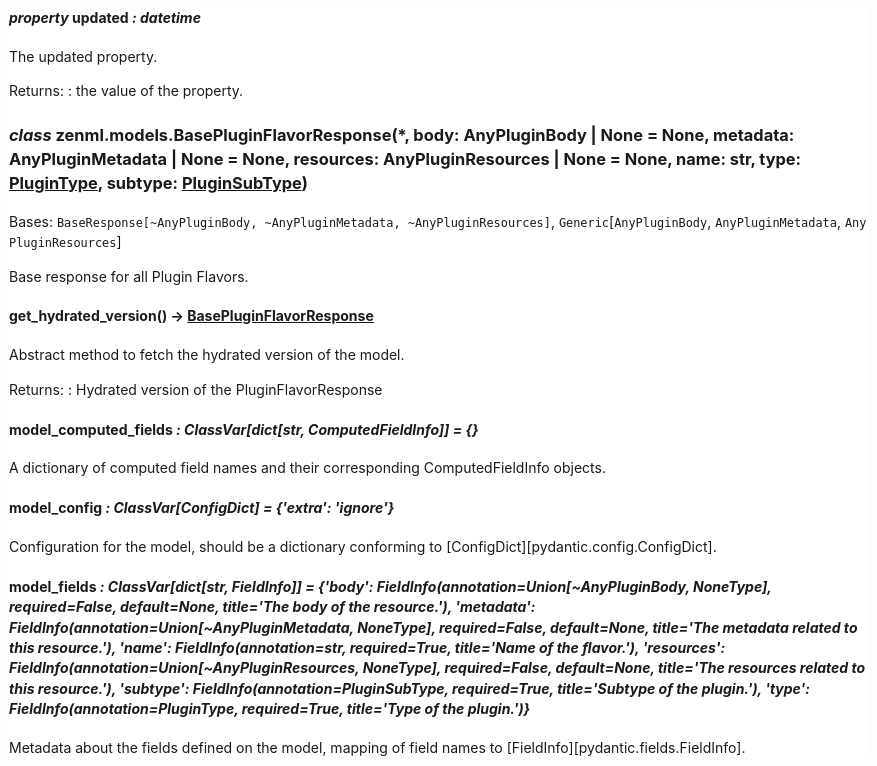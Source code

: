 #### *property* updated *: datetime*

The updated property.

Returns:
: the value of the property.

### *class* zenml.models.BasePluginFlavorResponse(\*, body: AnyPluginBody | None = None, metadata: AnyPluginMetadata | None = None, resources: AnyPluginResources | None = None, name: str, type: [PluginType](zenml.md#zenml.enums.PluginType), subtype: [PluginSubType](zenml.md#zenml.enums.PluginSubType))

Bases: `BaseResponse[~AnyPluginBody, ~AnyPluginMetadata, ~AnyPluginResources]`, `Generic`[`AnyPluginBody`, `AnyPluginMetadata`, `AnyPluginResources`]

Base response for all Plugin Flavors.

#### get_hydrated_version() → [BasePluginFlavorResponse](zenml.models.v2.base.md#id272)

Abstract method to fetch the hydrated version of the model.

Returns:
: Hydrated version of the PluginFlavorResponse

#### model_computed_fields *: ClassVar[dict[str, ComputedFieldInfo]]* *= {}*

A dictionary of computed field names and their corresponding ComputedFieldInfo objects.

#### model_config *: ClassVar[ConfigDict]* *= {'extra': 'ignore'}*

Configuration for the model, should be a dictionary conforming to [ConfigDict][pydantic.config.ConfigDict].

#### model_fields *: ClassVar[dict[str, FieldInfo]]* *= {'body': FieldInfo(annotation=Union[~AnyPluginBody, NoneType], required=False, default=None, title='The body of the resource.'), 'metadata': FieldInfo(annotation=Union[~AnyPluginMetadata, NoneType], required=False, default=None, title='The metadata related to this resource.'), 'name': FieldInfo(annotation=str, required=True, title='Name of the flavor.'), 'resources': FieldInfo(annotation=Union[~AnyPluginResources, NoneType], required=False, default=None, title='The resources related to this resource.'), 'subtype': FieldInfo(annotation=PluginSubType, required=True, title='Subtype of the plugin.'), 'type': FieldInfo(annotation=PluginType, required=True, title='Type of the plugin.')}*

Metadata about the fields defined on the model,
mapping of field names to [FieldInfo][pydantic.fields.FieldInfo].
